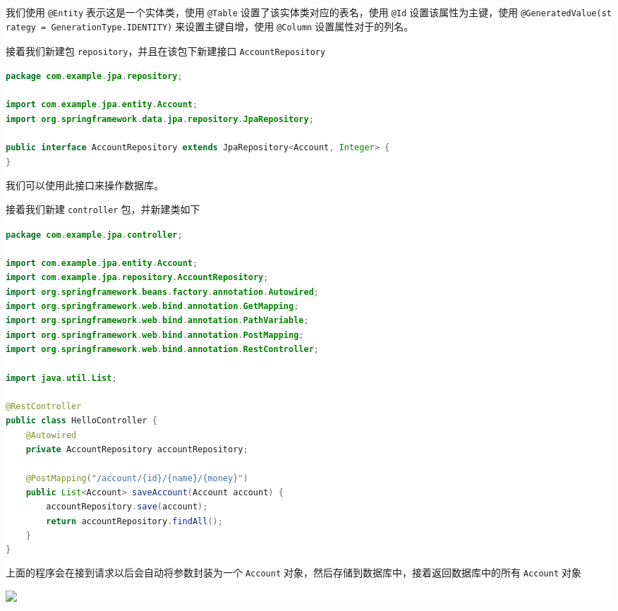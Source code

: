```java

```

我们使用 `@Entity` 表示这是一个实体类，使用 `@Table` 设置了该实体类对应的表名，使用 `@Id` 设置该属性为主键，使用 `@GeneratedValue(strategy = GenerationType.IDENTITY)` 来设置主键自增，使用 `@Column` 设置属性对于的列名。

接着我们新建包 `repository`，并且在该包下新建接口 `AccountRepository`

```java
package com.example.jpa.repository;

import com.example.jpa.entity.Account;
import org.springframework.data.jpa.repository.JpaRepository;

public interface AccountRepository extends JpaRepository<Account, Integer> {
}
```

我们可以使用此接口来操作数据库。

接着我们新建 `controller` 包，并新建类如下

```java
package com.example.jpa.controller;

import com.example.jpa.entity.Account;
import com.example.jpa.repository.AccountRepository;
import org.springframework.beans.factory.annotation.Autowired;
import org.springframework.web.bind.annotation.GetMapping;
import org.springframework.web.bind.annotation.PathVariable;
import org.springframework.web.bind.annotation.PostMapping;
import org.springframework.web.bind.annotation.RestController;

import java.util.List;

@RestController
public class HelloController {
    @Autowired
    private AccountRepository accountRepository;
    
    @PostMapping("/account/{id}/{name}/{money}")
    public List<Account> saveAccount(Account account) {
        accountRepository.save(account);
        return accountRepository.findAll();
    }
}
```

上面的程序会在接到请求以后会自动将参数封装为一个 `Account` 对象，然后存储到数据库中，接着返回数据库中的所有 `Account` 对象

![](https://gitee.com/lastknightcoder/blogimage/raw/master/20200903190939.png)



